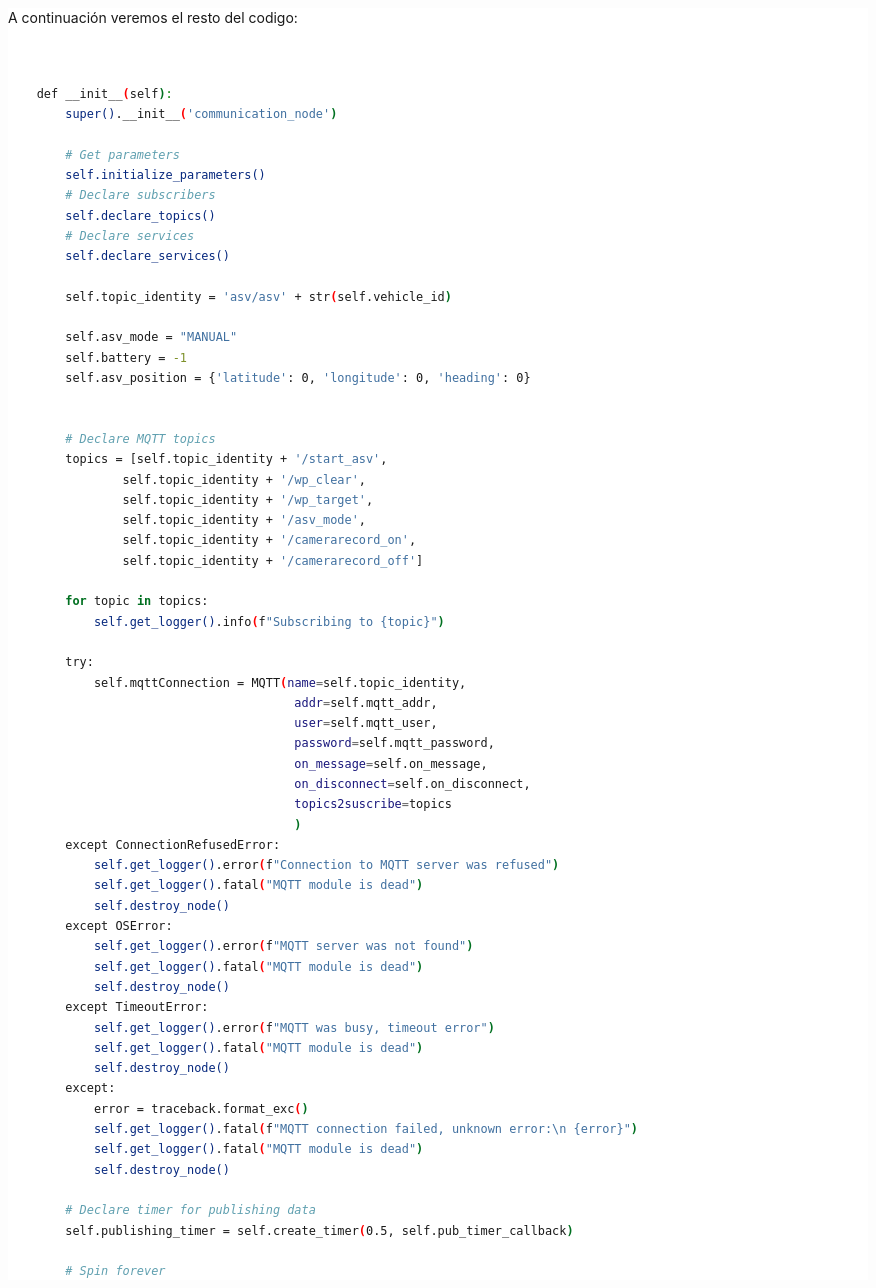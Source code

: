 
A continuación veremos el resto del codigo:

```bash


    def __init__(self):
        super().__init__('communication_node')

        # Get parameters
        self.initialize_parameters()
        # Declare subscribers
        self.declare_topics()
        # Declare services
        self.declare_services()

        self.topic_identity = 'asv/asv' + str(self.vehicle_id)

        self.asv_mode = "MANUAL"
        self.battery = -1
        self.asv_position = {'latitude': 0, 'longitude': 0, 'heading': 0}


        # Declare MQTT topics
        topics = [self.topic_identity + '/start_asv', 
                self.topic_identity + '/wp_clear', 
                self.topic_identity + '/wp_target',
                self.topic_identity + '/asv_mode',
                self.topic_identity + '/camerarecord_on',
                self.topic_identity + '/camerarecord_off']
        
        for topic in topics:
            self.get_logger().info(f"Subscribing to {topic}")

        try:
            self.mqttConnection = MQTT(name=self.topic_identity, 
                                        addr=self.mqtt_addr, 
                                        user=self.mqtt_user, 
                                        password=self.mqtt_password, 
                                        on_message=self.on_message, 
                                        on_disconnect=self.on_disconnect,
                                        topics2suscribe=topics
                                        )
        except ConnectionRefusedError:
            self.get_logger().error(f"Connection to MQTT server was refused")
            self.get_logger().fatal("MQTT module is dead")
            self.destroy_node()
        except OSError:
            self.get_logger().error(f"MQTT server was not found")
            self.get_logger().fatal("MQTT module is dead")
            self.destroy_node()
        except TimeoutError:
            self.get_logger().error(f"MQTT was busy, timeout error")
            self.get_logger().fatal("MQTT module is dead")
            self.destroy_node()
        except:
            error = traceback.format_exc()
            self.get_logger().fatal(f"MQTT connection failed, unknown error:\n {error}")
            self.get_logger().fatal("MQTT module is dead")
            self.destroy_node()

        # Declare timer for publishing data
        self.publishing_timer = self.create_timer(0.5, self.pub_timer_callback)

        # Spin forever
```